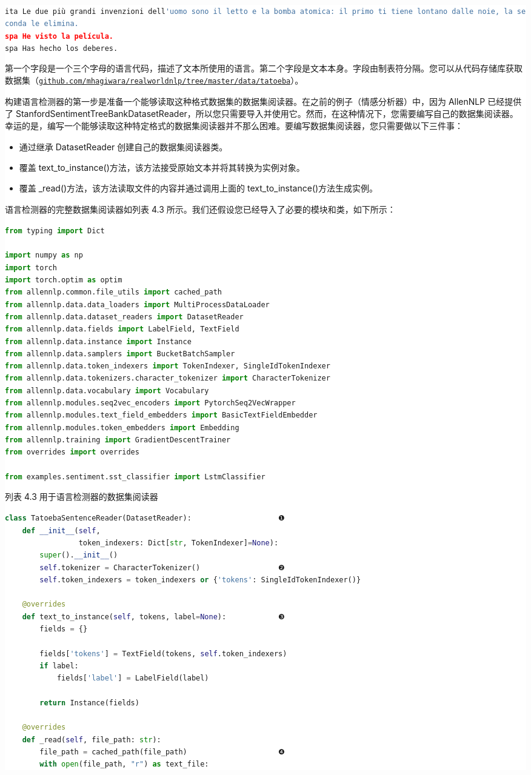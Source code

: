 ```py
ita Le due più grandi invenzioni dell'uomo sono il letto e la bomba atomica: il primo ti tiene lontano dalle noie, la seconda le elimina.
spa He visto la película.
spa Has hecho los deberes.
```

第一个字段是一个三个字母的语言代码，描述了文本所使用的语言。第二个字段是文本本身。字段由制表符分隔。您可以从代码存储库获取数据集（[`github.com/mhagiwara/realworldnlp/tree/master/data/tatoeba`](https://github.com/mhagiwara/realworldnlp/tree/master/data/tatoeba)）。

构建语言检测器的第一步是准备一个能够读取这种格式数据集的数据集阅读器。在之前的例子（情感分析器）中，因为 AllenNLP 已经提供了 StanfordSentimentTreeBankDatasetReader，所以您只需要导入并使用它。然而，在这种情况下，您需要编写自己的数据集阅读器。幸运的是，编写一个能够读取这种特定格式的数据集阅读器并不那么困难。要编写数据集阅读器，您只需要做以下三件事：

+   通过继承 DatasetReader 创建自己的数据集阅读器类。

+   覆盖 text_to_instance()方法，该方法接受原始文本并将其转换为实例对象。

+   覆盖 _read()方法，该方法读取文件的内容并通过调用上面的 text_to_instance()方法生成实例。

语言检测器的完整数据集阅读器如列表 4.3 所示。我们还假设您已经导入了必要的模块和类，如下所示：

```py
from typing import Dict

import numpy as np
import torch
import torch.optim as optim
from allennlp.common.file_utils import cached_path
from allennlp.data.data_loaders import MultiProcessDataLoader
from allennlp.data.dataset_readers import DatasetReader
from allennlp.data.fields import LabelField, TextField
from allennlp.data.instance import Instance
from allennlp.data.samplers import BucketBatchSampler
from allennlp.data.token_indexers import TokenIndexer, SingleIdTokenIndexer
from allennlp.data.tokenizers.character_tokenizer import CharacterTokenizer
from allennlp.data.vocabulary import Vocabulary
from allennlp.modules.seq2vec_encoders import PytorchSeq2VecWrapper
from allennlp.modules.text_field_embedders import BasicTextFieldEmbedder
from allennlp.modules.token_embedders import Embedding
from allennlp.training import GradientDescentTrainer
from overrides import overrides

from examples.sentiment.sst_classifier import LstmClassifier
```

列表 4.3 用于语言检测器的数据集阅读器

```py
class TatoebaSentenceReader(DatasetReader):                    ❶
    def __init__(self,
                 token_indexers: Dict[str, TokenIndexer]=None):
        super().__init__()
        self.tokenizer = CharacterTokenizer()                  ❷
        self.token_indexers = token_indexers or {'tokens': SingleIdTokenIndexer()}

    @overrides
    def text_to_instance(self, tokens, label=None):            ❸
        fields = {}

        fields['tokens'] = TextField(tokens, self.token_indexers)
        if label:
            fields['label'] = LabelField(label)

        return Instance(fields)

    @overrides
    def _read(self, file_path: str):
        file_path = cached_path(file_path)                     ❹
        with open(file_path, "r") as text_file:
```